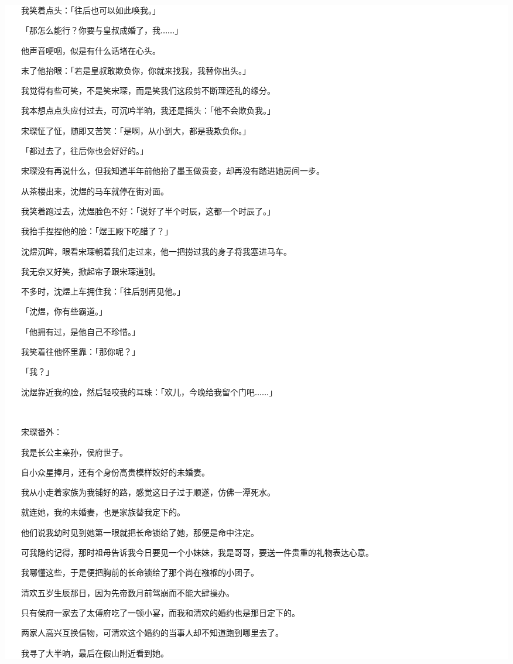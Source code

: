 &emsp;&emsp;我笑着点头：「往后也可以如此唤我。」  
  
&emsp;&emsp;「那怎么能行？你要与皇叔成婚了，我……」  
  
&emsp;&emsp;他声音哽咽，似是有什么话堵在心头。  
  
&emsp;&emsp;末了他抬眼：「若是皇叔敢欺负你，你就来找我，我替你出头。」  
  
&emsp;&emsp;我觉得有些可笑，不是笑宋琛，而是笑我们这段剪不断理还乱的缘分。  
  
&emsp;&emsp;我本想点点头应付过去，可沉吟半晌，我还是摇头：「他不会欺负我。」  
  
&emsp;&emsp;宋琛怔了怔，随即又苦笑：「是啊，从小到大，都是我欺负你。」  
  
&emsp;&emsp;「都过去了，往后你也会好好的。」  
  
&emsp;&emsp;宋琛没有再说什么，但我知道半年前他抬了墨玉做贵妾，却再没有踏进她房间一步。  
  
&emsp;&emsp;从茶楼出来，沈煜的马车就停在街对面。  
  
&emsp;&emsp;我笑着跑过去，沈煜脸色不好：「说好了半个时辰，这都一个时辰了。」  
  
&emsp;&emsp;我抬手捏捏他的脸：「煜王殿下吃醋了？」  
  
&emsp;&emsp;沈煜沉眸，眼看宋琛朝着我们走过来，他一把捞过我的身子将我塞进马车。  
  
&emsp;&emsp;我无奈又好笑，掀起帘子跟宋琛道别。  
  
&emsp;&emsp;不多时，沈煜上车拥住我：「往后别再见他。」  
  
&emsp;&emsp;「沈煜，你有些霸道。」  
  
&emsp;&emsp;「他拥有过，是他自己不珍惜。」  
  
&emsp;&emsp;我笑着往他怀里靠：「那你呢？」  
  
&emsp;&emsp;「我？」  
  
&emsp;&emsp;沈煜靠近我的脸，然后轻咬我的耳珠：「欢儿，今晚给我留个门吧……」  
  
&emsp;&emsp;   
  
&emsp;&emsp;宋琛番外：  
  
&emsp;&emsp;我是长公主亲孙，侯府世子。  
  
&emsp;&emsp;自小众星捧月，还有个身份高贵模样姣好的未婚妻。  
  
&emsp;&emsp;我从小走着家族为我铺好的路，感觉这日子过于顺遂，仿佛一潭死水。  
  
&emsp;&emsp;就连她，我的未婚妻，也是家族替我定下的。  
  
&emsp;&emsp;他们说我幼时见到她第一眼就把长命锁给了她，那便是命中注定。  
  
&emsp;&emsp;可我隐约记得，那时祖母告诉我今日要见一个小妹妹，我是哥哥，要送一件贵重的礼物表达心意。  
  
&emsp;&emsp;我哪懂这些，于是便把胸前的长命锁给了那个尚在襁褓的小团子。  
  
&emsp;&emsp;清欢五岁生辰那日，因为先帝数月前驾崩而不能大肆操办。  
  
&emsp;&emsp;只有侯府一家去了太傅府吃了一顿小宴，而我和清欢的婚约也是那日定下的。  
  
&emsp;&emsp;两家人高兴互换信物，可清欢这个婚约的当事人却不知道跑到哪里去了。  
  
&emsp;&emsp;我寻了大半晌，最后在假山附近看到她。  
  